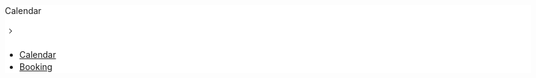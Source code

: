 Calendar</span></div></div></div></div></div></div><div class="wds_1_108_0_SidebarItemNext__suffixContainer" aria-hidden="true"><span data-hook="sidebar-sub-menu-chevron" class="wds_1_108_0_SidebarItemNext__suffix"><span class="wds_1_108_0_SidebarSubMenuNext__chevronRight"><svg viewBox="0 0 18 18" fill="currentColor" width="18px" height="18px" data-hook="sidebar-submenu-chevron-right"><path d="M7.85366656,5.14812687 L11.7010886,9.00019644 L7.84883812,12.8545114 C7.65549651,13.047853 7.34217977,13.047853 7.14893188,12.8546051 C6.95549906,12.6611723 6.95512999,12.3476697 7.14810684,12.153782 L10.287268,8.99980356 L7.14821587,5.8468489 C6.95542094,5.6532001 6.95611314,5.33992556 7.14976194,5.14713064 C7.15006407,5.14682984 7.15036659,5.14652943 7.1506695,5.14622941 C7.34555703,4.95320179 7.65982386,4.95405003 7.85366656,5.14812687 Z"></path></svg></span></span></div></a></div></div></div></div></div><ul class="wds_1_108_0_SidebarSubMenuNext__subMenuItems wds_1_108_0_SidebarSubMenuNext---animation-6-closed wds_1_108_0_SidebarSubMenuNext---level-1-2" aria-hidden="true"><li class="wds_1_108_0_SidebarItemNext__listItem" aria-level="2" data-hook="giza-sidebar-item-link-bbbc8c7d-19b9-4a86-bfc5-1bf59208b01b"><div class="wds_1_108_0_SidebarItemNext__tooltipWrapper" tabindex="-1"><div data-content-hook="popover-content--0" class="wds_1_108_0_Popover__root wds_1_108_0_Popover---skin-4-dark wds_1_108_0_Tooltip__root wds_1_108_0_Tooltip---size-6-medium wds_1_108_0_SidebarItemNext__tooltip" data-zindex="6000" data-size="medium"><div class="wds_1_108_0_Popover__element" data-hook="popover-element"><a tabindex="-1" class="wds_1_108_0_SidebarItemNext__root wds_1_108_0_SidebarItemNext---skin-4-dark wds_1_108_0_SidebarItemNext---level-1-2" data-hook="sidebarsectionitem-button" type="button" role="link" href="/dashboard/be1a1f65-6337-49b8-90df-683b39772b8d/bookings/calendar?referralInfo=sidebar" data-selected="false" data-text-size="tiny" data-skin="dark" data-sidebar-entry-id="bbbc8c7d-19b9-4a86-bfc5-1bf59208b01b" referrer="sidebar"><div class="wds_1_108_0_SidebarItemNext__textWrapper"><div><div data-hook="fadeStyles"><div data-hook="moveStyles"><div data-hook="scaleStyles"><div data-hook="toggleStyles"><span data-hook="sidebarsectionitem-title" data-mask="false" class="wds_1_108_0_Text__root wds_1_108_0_Text---size-4-tiny wds_1_108_0_Text---skin-8-standard wds_1_108_0_Text--light wds_1_108_0_Text---weight-6-normal wds_1_108_0_Text---list-style-9-checkmark wds_1_108_0_SidebarItemNext__text" data-size="tiny" data-secondary="false" data-skin="standard" data-light="true" data-weight="normal" data-widows="false" data-list-style="checkmark"><div class="item-title-bbbc8c7d-19b9-4a86-bfc5-1bf59208b01b">Calendar</div></span></div></div></div></div></div></div></a></div></div></div></li><li class="wds_1_108_0_SidebarItemNext__listItem" aria-level="2" data-hook="giza-sidebar-item-link-3b9b5f2b-adc9-4099-80e6-5e74bc30e613"><div class="wds_1_108_0_SidebarItemNext__tooltipWrapper" tabindex="-1"><div data-content-hook="popover-content--0" class="wds_1_108_0_Popover__root wds_1_108_0_Popover---skin-4-dark wds_1_108_0_Tooltip__root wds_1_108_0_Tooltip---size-6-medium wds_1_108_0_SidebarItemNext__tooltip" data-zindex="6000" data-size="medium"><div class="wds_1_108_0_Popover__element" data-hook="popover-element"><a tabindex="-1" class="wds_1_108_0_SidebarItemNext__root wds_1_108_0_SidebarItemNext---skin-4-dark wds_1_108_0_SidebarItemNext---level-1-2" data-hook="sidebarsectionitem-button" type="button" role="link" href="/dashboard/be1a1f65-6337-49b8-90df-683b39772b8d/bookings/bookings/bookings-list?referralInfo=sidebar" data-selected="false" data-text-size="tiny" data-skin="dark" data-sidebar-entry-id="3b9b5f2b-adc9-4099-80e6-5e74bc30e613" referrer="sidebar"><div class="wds_1_108_0_SidebarItemNext__textWrapper"><div><div data-hook="fadeStyles"><div data-hook="moveStyles"><div data-hook="scaleStyles"><div data-hook="toggleStyles"><span data-hook="sidebarsectionitem-title" data-mask="false" class="wds_1_108_0_Text__root wds_1_108_0_Text---size-4-tiny wds_1_108_0_Text---skin-8-standard wds_1_108_0_Text--light wds_1_108_0_Text---weight-6-normal wds_1_108_0_Text---list-style-9-checkmark wds_1_108_0_SidebarItemNext__text" data-size="tiny" data-secondary="false" data-skin="standard" data-light="true" data-weight="normal" data-widows="false" data-list-style="checkmark"><div class="item-title-3b9b5f2b-adc9-4099-80e6-5e74bc30e613">Booking